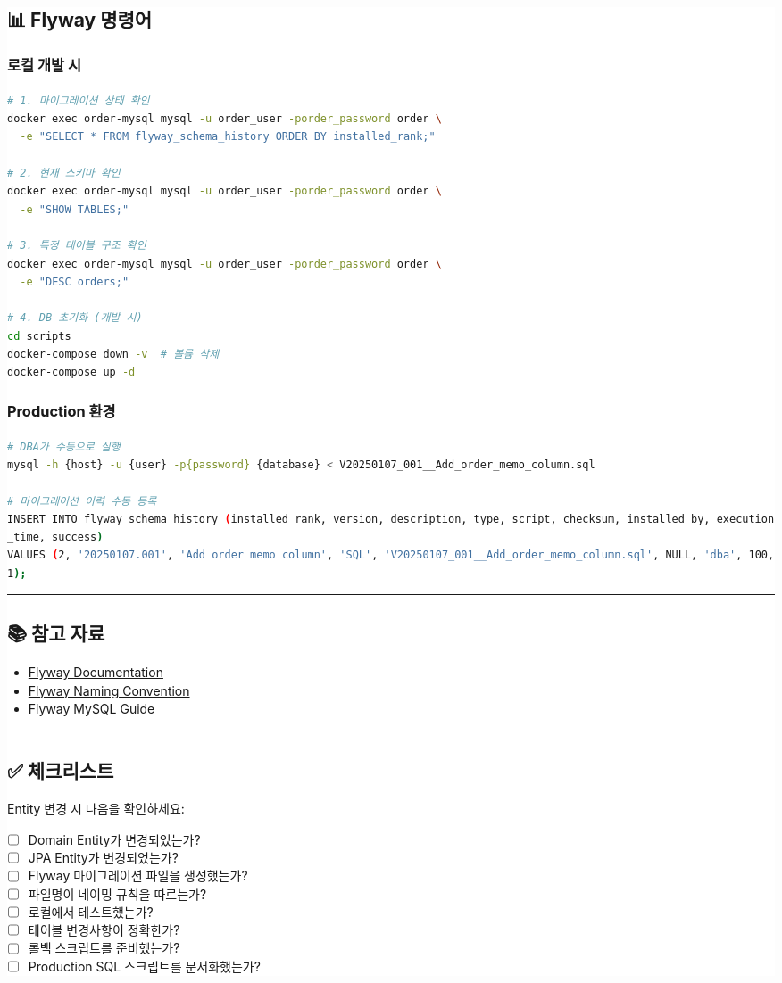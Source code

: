 
## 📊 Flyway 명령어

### 로컬 개발 시
```bash
# 1. 마이그레이션 상태 확인
docker exec order-mysql mysql -u order_user -porder_password order \
  -e "SELECT * FROM flyway_schema_history ORDER BY installed_rank;"

# 2. 현재 스키마 확인
docker exec order-mysql mysql -u order_user -porder_password order \
  -e "SHOW TABLES;"

# 3. 특정 테이블 구조 확인
docker exec order-mysql mysql -u order_user -porder_password order \
  -e "DESC orders;"

# 4. DB 초기화 (개발 시)
cd scripts
docker-compose down -v  # 볼륨 삭제
docker-compose up -d
```

### Production 환경
```bash
# DBA가 수동으로 실행
mysql -h {host} -u {user} -p{password} {database} < V20250107_001__Add_order_memo_column.sql

# 마이그레이션 이력 수동 등록
INSERT INTO flyway_schema_history (installed_rank, version, description, type, script, checksum, installed_by, execution_time, success)
VALUES (2, '20250107.001', 'Add order memo column', 'SQL', 'V20250107_001__Add_order_memo_column.sql', NULL, 'dba', 100, 1);
```

---

## 📚 참고 자료

- [Flyway Documentation](https://flywaydb.org/documentation/)
- [Flyway Naming Convention](https://flywaydb.org/documentation/concepts/migrations#naming)
- [Flyway MySQL Guide](https://flywaydb.org/documentation/database/mysql)

---

## ✅ 체크리스트

Entity 변경 시 다음을 확인하세요:

- [ ] Domain Entity가 변경되었는가?
- [ ] JPA Entity가 변경되었는가?
- [ ] Flyway 마이그레이션 파일을 생성했는가?
- [ ] 파일명이 네이밍 규칙을 따르는가?
- [ ] 로컬에서 테스트했는가?
- [ ] 테이블 변경사항이 정확한가?
- [ ] 롤백 스크립트를 준비했는가?
- [ ] Production SQL 스크립트를 문서화했는가?
